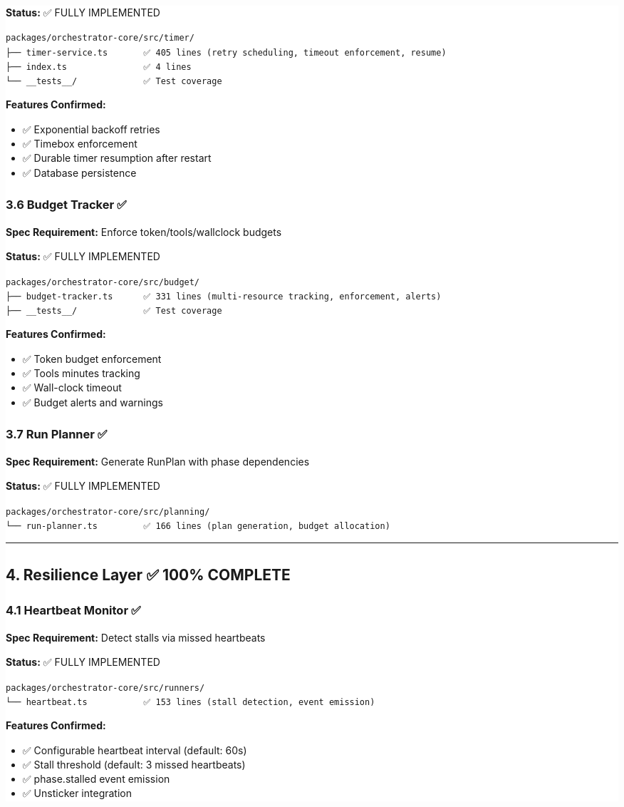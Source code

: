 **Status:** ✅ FULLY IMPLEMENTED
```
packages/orchestrator-core/src/timer/
├── timer-service.ts       ✅ 405 lines (retry scheduling, timeout enforcement, resume)
├── index.ts               ✅ 4 lines
└── __tests__/             ✅ Test coverage
```

**Features Confirmed:**
- ✅ Exponential backoff retries
- ✅ Timebox enforcement
- ✅ Durable timer resumption after restart
- ✅ Database persistence

### 3.6 Budget Tracker ✅
**Spec Requirement:** Enforce token/tools/wallclock budgets

**Status:** ✅ FULLY IMPLEMENTED
```
packages/orchestrator-core/src/budget/
├── budget-tracker.ts      ✅ 331 lines (multi-resource tracking, enforcement, alerts)
├── __tests__/             ✅ Test coverage
```

**Features Confirmed:**
- ✅ Token budget enforcement
- ✅ Tools minutes tracking
- ✅ Wall-clock timeout
- ✅ Budget alerts and warnings

### 3.7 Run Planner ✅
**Spec Requirement:** Generate RunPlan with phase dependencies

**Status:** ✅ FULLY IMPLEMENTED
```
packages/orchestrator-core/src/planning/
└── run-planner.ts         ✅ 166 lines (plan generation, budget allocation)
```

---

## 4. Resilience Layer ✅ 100% COMPLETE

### 4.1 Heartbeat Monitor ✅
**Spec Requirement:** Detect stalls via missed heartbeats

**Status:** ✅ FULLY IMPLEMENTED
```
packages/orchestrator-core/src/runners/
└── heartbeat.ts           ✅ 153 lines (stall detection, event emission)
```

**Features Confirmed:**
- ✅ Configurable heartbeat interval (default: 60s)
- ✅ Stall threshold (default: 3 missed heartbeats)
- ✅ phase.stalled event emission
- ✅ Unsticker integration
